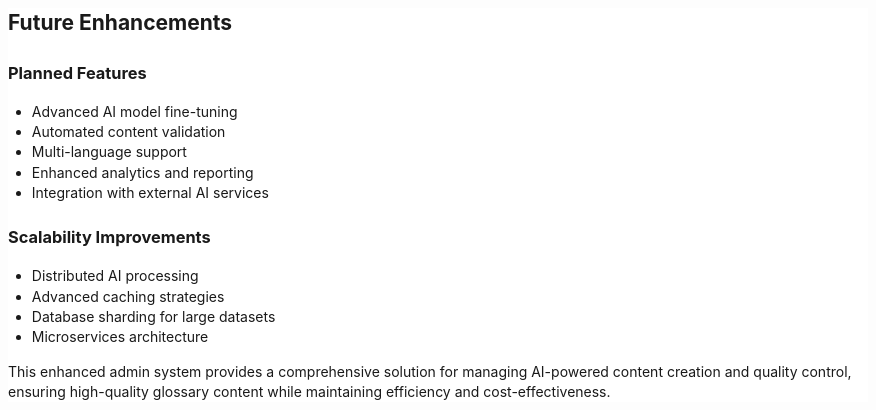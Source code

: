 ## Future Enhancements

### Planned Features
- Advanced AI model fine-tuning
- Automated content validation
- Multi-language support
- Enhanced analytics and reporting
- Integration with external AI services

### Scalability Improvements
- Distributed AI processing
- Advanced caching strategies
- Database sharding for large datasets
- Microservices architecture

This enhanced admin system provides a comprehensive solution for managing AI-powered content creation and quality control, ensuring high-quality glossary content while maintaining efficiency and cost-effectiveness.